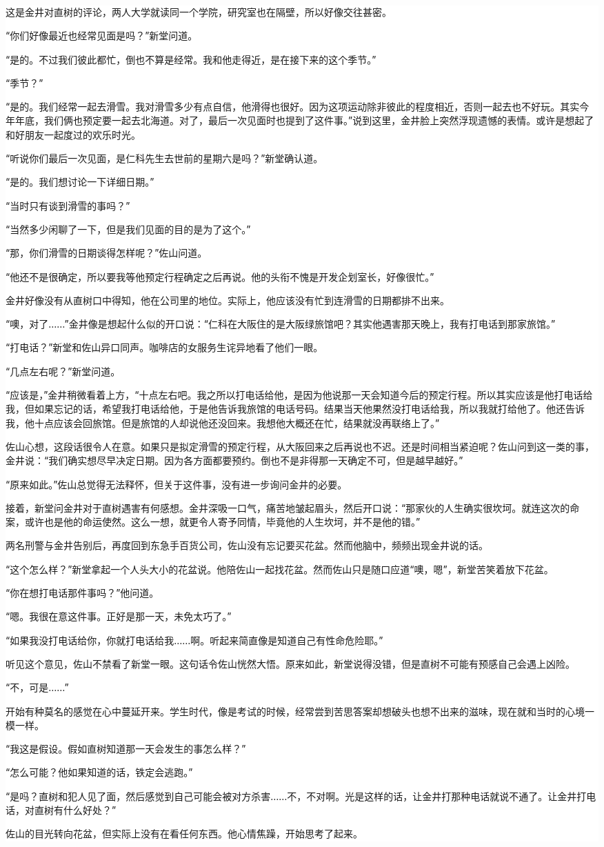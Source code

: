 这是金井对直树的评论，两人大学就读同一个学院，研究室也在隔壁，所以好像交往甚密。

“你们好像最近也经常见面是吗？”新堂问道。

“是的。不过我们彼此都忙，倒也不算是经常。我和他走得近，是在接下来的这个季节。”

“季节？”

“是的。我们经常一起去滑雪。我对滑雪多少有点自信，他滑得也很好。因为这项运动除非彼此的程度相近，否则一起去也不好玩。其实今年年底，我们俩也预定要一起去北海道。对了，最后一次见面时也提到了这件事。”说到这里，金井脸上突然浮现遗憾的表情。或许是想起了和好朋友一起度过的欢乐时光。

“听说你们最后一次见面，是仁科先生去世前的星期六是吗？”新堂确认道。

“是的。我们想讨论一下详细日期。”

“当时只有谈到滑雪的事吗？”

“当然多少闲聊了一下，但是我们见面的目的是为了这个。”

“那，你们滑雪的日期谈得怎样呢？”佐山问道。

“他还不是很确定，所以要我等他预定行程确定之后再说。他的头衔不愧是开发企划室长，好像很忙。”

金井好像没有从直树口中得知，他在公司里的地位。实际上，他应该没有忙到连滑雪的日期都排不出来。

“噢，对了……”金井像是想起什么似的开口说：“仁科在大阪住的是大阪绿旅馆吧？其实他遇害那天晚上，我有打电话到那家旅馆。”

“打电话？”新堂和佐山异口同声。咖啡店的女服务生诧异地看了他们一眼。

“几点左右呢？”新堂问道。

“应该是，”金井稍微看着上方，“十点左右吧。我之所以打电话给他，是因为他说那一天会知道今后的预定行程。所以其实应该是他打电话给我，但如果忘记的话，希望我打电话给他，于是他告诉我旅馆的电话号码。结果当天他果然没打电话给我，所以我就打给他了。他还告诉我，他十点应该会回旅馆。但是旅馆的人却说他还没回来。我想他大概还在忙，结果就没再联络上了。”

佐山心想，这段话很令人在意。如果只是拟定滑雪的预定行程，从大阪回来之后再说也不迟。还是时间相当紧迫呢？佐山问到这一类的事，金井说：“我们确实想尽早决定日期。因为各方面都要预约。倒也不是非得那一天确定不可，但是越早越好。”

“原来如此。”佐山总觉得无法释怀，但关于这件事，没有进一步询问金井的必要。

接着，新堂问金井对于直树遇害有何感想。金井深吸一口气，痛苦地皱起眉头，然后开口说：“那家伙的人生确实很坎坷。就连这次的命案，或许也是他的命运使然。这么一想，就更令人寄予同情，毕竟他的人生坎坷，并不是他的错。”

两名刑警与金井告别后，再度回到东急手百货公司，佐山没有忘记要买花盆。然而他脑中，频频出现金井说的话。

“这个怎么样？”新堂拿起一个人头大小的花盆说。他陪佐山一起找花盆。然而佐山只是随口应道“噢，嗯”，新堂苦笑着放下花盆。

“你在想打电话那件事吗？”他问道。

“嗯。我很在意这件事。正好是那一天，未免太巧了。”

“如果我没打电话给你，你就打电话给我……啊。听起来简直像是知道自己有性命危险耶。”

听见这个意见，佐山不禁看了新堂一眼。这句话令佐山恍然大悟。原来如此，新堂说得没错，但是直树不可能有预感自己会遇上凶险。

“不，可是……”

开始有种莫名的感觉在心中蔓延开来。学生时代，像是考试的时候，经常尝到苦思答案却想破头也想不出来的滋味，现在就和当时的心境一模一样。

“我这是假设。假如直树知道那一天会发生的事怎么样？”

“怎么可能？他如果知道的话，铁定会逃跑。”

“是吗？直树和犯人见了面，然后感觉到自己可能会被对方杀害……不，不对啊。光是这样的话，让金井打那种电话就说不通了。让金井打电话，对直树有什么好处？”

佐山的目光转向花盆，但实际上没有在看任何东西。他心情焦躁，开始思考了起来。
